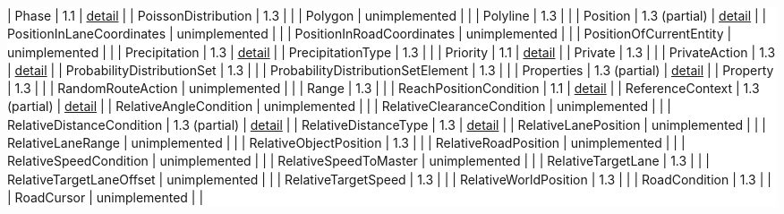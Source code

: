| Phase                                        | 1.1               | [detail](#Phase)                           |
| PoissonDistribution                          | 1.3               |                                            |
| Polygon                                      | unimplemented     |                                            |
| Polyline                                     | 1.3               |                                            |
| Position                                     | 1.3 (partial)     | [detail](#Position)                        |
| PositionInLaneCoordinates                    | unimplemented     |                                            |
| PositionInRoadCoordinates                    | unimplemented     |                                            |
| PositionOfCurrentEntity                      | unimplemented     |                                            |
| Precipitation                                | 1.3               | [detail](#Precipitation)                   |
| PrecipitationType                            | 1.3               |                                            |
| Priority                                     | 1.1               | [detail](#Priority)                        |
| Private                                      | 1.3               |                                            |
| PrivateAction                                | 1.3               | [detail](#PrivateAction)                   |
| ProbabilityDistributionSet                   | 1.3               |                                            |
| ProbabilityDistributionSetElement            | 1.3               |                                            |
| Properties                                   | 1.3 (partial)     | [detail](#Properties)                      |
| Property                                     | 1.3               |                                            |
| RandomRouteAction                            | unimplemented     |                                            |
| Range                                        | 1.3               |                                            |
| ReachPositionCondition                       | 1.1               | [detail](#ReachPositionCondition)          |
| ReferenceContext                             | 1.3 (partial)     | [detail](#ReferenceContext)                |
| RelativeAngleCondition                       | unimplemented     |                                            |
| RelativeClearanceCondition                   | unimplemented     |                                            |
| RelativeDistanceCondition                    | 1.3 (partial)     | [detail](#RelativeDistanceCondition)       |
| RelativeDistanceType                         | 1.3               | [detail](#RelativeDistanceType)            |
| RelativeLanePosition                         | unimplemented     |                                            |
| RelativeLaneRange                            | unimplemented     |                                            |
| RelativeObjectPosition                       | 1.3               |                                            |
| RelativeRoadPosition                         | unimplemented     |                                            |
| RelativeSpeedCondition                       | unimplemented     |                                            |
| RelativeSpeedToMaster                        | unimplemented     |                                            |
| RelativeTargetLane                           | 1.3               |                                            |
| RelativeTargetLaneOffset                     | unimplemented     |                                            |
| RelativeTargetSpeed                          | 1.3               |                                            |
| RelativeWorldPosition                        | 1.3               |                                            |
| RoadCondition                                | 1.3               |                                            |
| RoadCursor                                   | unimplemented     |                                            |
